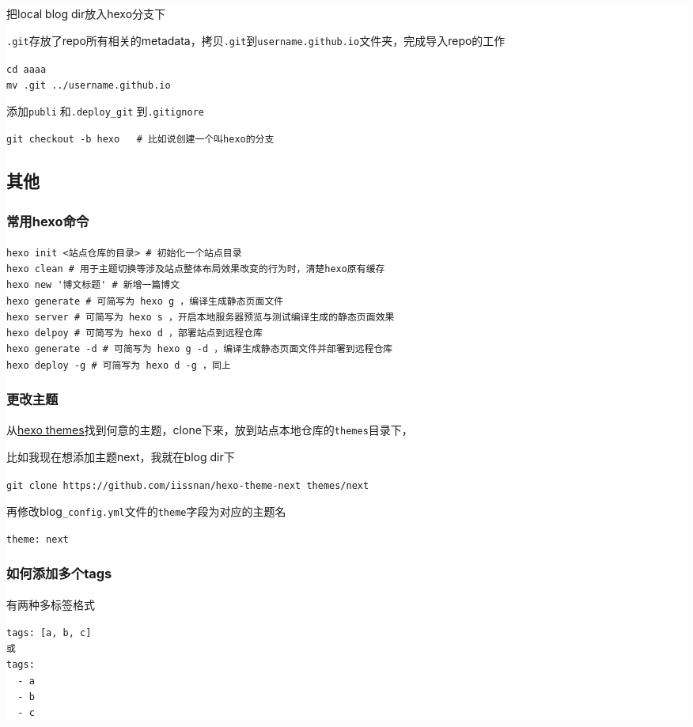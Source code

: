 把local blog dir放入hexo分支下

`.git`存放了repo所有相关的metadata，拷贝`.git`到`username.github.io`文件夹，完成导入repo的工作

```
cd aaaa
mv .git ../username.github.io
```

添加`publi` 和`.deploy_git` 到`.gitignore`







```
git checkout -b hexo   # 比如说创建一个叫hexo的分支
```





## 其他

### 常用hexo命令

```
hexo init <站点仓库的目录> # 初始化一个站点目录
hexo clean # 用于主题切换等涉及站点整体布局效果改变的行为时，清楚hexo原有缓存
hexo new '博文标题' # 新增一篇博文
hexo generate # 可简写为 hexo g ，编译生成静态页面文件
hexo server # 可简写为 hexo s ，开启本地服务器预览与测试编译生成的静态页面效果
hexo delpoy # 可简写为 hexo d ，部署站点到远程仓库
hexo generate -d # 可简写为 hexo g -d ，编译生成静态页面文件并部署到远程仓库
hexo deploy -g # 可简写为 hexo d -g ，同上
```

### 更改主题

从[hexo themes](https://hexo.io/themes/)找到何意的主题，clone下来，放到站点本地仓库的`themes`目录下，

比如我现在想添加主题next，我就在blog dir下

```
git clone https://github.com/iissnan/hexo-theme-next themes/next
```

再修改blog`_config.yml`文件的`theme`字段为对应的主题名

```
theme: next
```

### 如何添加多个tags

有两种多标签格式

```
tags: [a, b, c]
或
tags:
  - a
  - b
  - c
```
